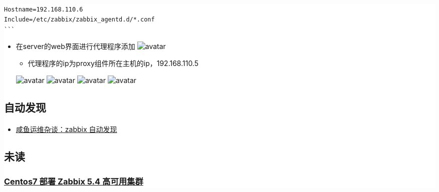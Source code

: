     Hostname=192.168.110.6
    Include=/etc/zabbix/zabbix_agentd.d/*.conf
    ```

- 在server的web界面进行代理程序添加
    ![avatar](./Pictures/prometheus/zabbix添加代理程序1.avif)
    - 代理程序的ip为proxy组件所在主机的ip，192.168.110.5

    ![avatar](./Pictures/prometheus/zabbix添加代理程序2.avif)
    ![avatar](./Pictures/prometheus/zabbix添加代理程序3.avif)
    ![avatar](./Pictures/prometheus/zabbix添加代理程序4.avif)
    ![avatar](./Pictures/prometheus/zabbix添加代理程序5.avif)

## 自动发现

- [咸鱼运维杂谈：zabbix 自动发现](https://mp.weixin.qq.com/s?__biz=MzkzNzI1MzE2Mw==&mid=2247486575&idx=1&sn=474771d341fec657713ae095960aea5c&chksm=c2930c2bf5e4853d2e680abf0acd5b6401d97972be1b56171504e1b17d77ddb665caa13add40&cur_album_id=2890712891962802179&scene=190#rd)

## 未读

### [Centos7 部署 Zabbix 5.4 高可用集群](https://mp.weixin.qq.com/s/xfhIJ_gZ06izE5jGhbcK2g)
